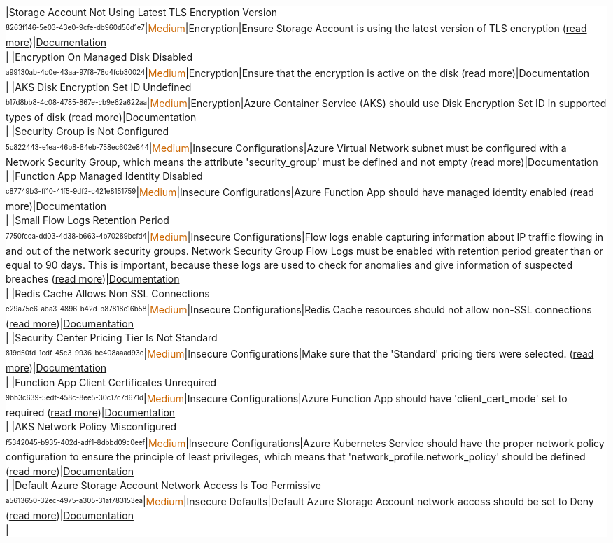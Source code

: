 |Storage Account Not Using Latest TLS Encryption Version<br/><sup><sub>8263f146-5e03-43e0-9cfe-db960d56d1e7</sub></sup>|<span style="color:#C60">Medium</span>|Encryption|Ensure Storage Account is using the latest version of TLS encryption (<a href="../terraform-queries/azure/8263f146-5e03-43e0-9cfe-db960d56d1e7" target="_blank">read more</a>)|<a href="https://registry.terraform.io/providers/hashicorp/azurerm/latest/docs/resources/storage_account">Documentation</a><br/>|
|Encryption On Managed Disk Disabled<br/><sup><sub>a99130ab-4c0e-43aa-97f8-78d4fcb30024</sub></sup>|<span style="color:#C60">Medium</span>|Encryption|Ensure that the encryption is active on the disk (<a href="../terraform-queries/azure/a99130ab-4c0e-43aa-97f8-78d4fcb30024" target="_blank">read more</a>)|<a href="https://registry.terraform.io/providers/hashicorp/azurerm/latest/docs/resources/managed_disk#encryption_settings">Documentation</a><br/>|
|AKS Disk Encryption Set ID Undefined<br/><sup><sub>b17d8bb8-4c08-4785-867e-cb9e62a622aa</sub></sup>|<span style="color:#C60">Medium</span>|Encryption|Azure Container Service (AKS) should use Disk Encryption Set ID in supported types of disk (<a href="../terraform-queries/azure/b17d8bb8-4c08-4785-867e-cb9e62a622aa" target="_blank">read more</a>)|<a href="https://registry.terraform.io/providers/hashicorp/azurerm/latest/docs/resources/kubernetes_cluster#disk_encryption_set_id">Documentation</a><br/>|
|Security Group is Not Configured<br/><sup><sub>5c822443-e1ea-46b8-84eb-758ec602e844</sub></sup>|<span style="color:#C60">Medium</span>|Insecure Configurations|Azure Virtual Network subnet must be configured with a Network Security Group, which means the attribute 'security_group' must be defined and not empty (<a href="../terraform-queries/azure/5c822443-e1ea-46b8-84eb-758ec602e844" target="_blank">read more</a>)|<a href="https://www.terraform.io/docs/providers/azure/r/virtual_network.html">Documentation</a><br/>|
|Function App Managed Identity Disabled<br/><sup><sub>c87749b3-ff10-41f5-9df2-c421e8151759</sub></sup>|<span style="color:#C60">Medium</span>|Insecure Configurations|Azure Function App should have managed identity enabled (<a href="../terraform-queries/azure/c87749b3-ff10-41f5-9df2-c421e8151759" target="_blank">read more</a>)|<a href="https://registry.terraform.io/providers/hashicorp/azurerm/latest/docs/resources/function_app#identity">Documentation</a><br/>|
|Small Flow Logs Retention Period<br/><sup><sub>7750fcca-dd03-4d38-b663-4b70289bcfd4</sub></sup>|<span style="color:#C60">Medium</span>|Insecure Configurations|Flow logs enable capturing information about IP traffic flowing in and out of the network security groups. Network Security Group Flow Logs must be enabled with retention period greater than or equal to 90 days. This is important, because these logs are used to check for anomalies and give information of suspected breaches (<a href="../terraform-queries/azure/7750fcca-dd03-4d38-b663-4b70289bcfd4" target="_blank">read more</a>)|<a href="https://registry.terraform.io/providers/hashicorp/azurerm/latest/docs/resources/network_watcher_flow_log">Documentation</a><br/>|
|Redis Cache Allows Non SSL Connections<br/><sup><sub>e29a75e6-aba3-4896-b42d-b87818c16b58</sub></sup>|<span style="color:#C60">Medium</span>|Insecure Configurations|Redis Cache resources should not allow non-SSL connections (<a href="../terraform-queries/azure/e29a75e6-aba3-4896-b42d-b87818c16b58" target="_blank">read more</a>)|<a href="https://registry.terraform.io/providers/hashicorp/azurerm/latest/docs/resources/redis_cache">Documentation</a><br/>|
|Security Center Pricing Tier Is Not Standard<br/><sup><sub>819d50fd-1cdf-45c3-9936-be408aaad93e</sub></sup>|<span style="color:#C60">Medium</span>|Insecure Configurations|Make sure that the 'Standard' pricing tiers were selected. (<a href="../terraform-queries/azure/819d50fd-1cdf-45c3-9936-be408aaad93e" target="_blank">read more</a>)|<a href="https://registry.terraform.io/providers/hashicorp/azurerm/latest/docs/resources/security_center_subscription_pricing">Documentation</a><br/>|
|Function App Client Certificates Unrequired<br/><sup><sub>9bb3c639-5edf-458c-8ee5-30c17c7d671d</sub></sup>|<span style="color:#C60">Medium</span>|Insecure Configurations|Azure Function App should have 'client_cert_mode' set to required (<a href="../terraform-queries/azure/9bb3c639-5edf-458c-8ee5-30c17c7d671d" target="_blank">read more</a>)|<a href="https://registry.terraform.io/providers/hashicorp/azurerm/latest/docs/resources/function_app#client_cert_mode">Documentation</a><br/>|
|AKS Network Policy Misconfigured<br/><sup><sub>f5342045-b935-402d-adf1-8dbbd09c0eef</sub></sup>|<span style="color:#C60">Medium</span>|Insecure Configurations|Azure Kubernetes Service should have the proper network policy configuration to ensure the principle of least privileges, which means that 'network_profile.network_policy' should be defined (<a href="../terraform-queries/azure/f5342045-b935-402d-adf1-8dbbd09c0eef" target="_blank">read more</a>)|<a href="https://registry.terraform.io/providers/hashicorp/azurerm/latest/docs/data-sources/kubernetes_cluster">Documentation</a><br/>|
|Default Azure Storage Account Network Access Is Too Permissive<br/><sup><sub>a5613650-32ec-4975-a305-31af783153ea</sub></sup>|<span style="color:#C60">Medium</span>|Insecure Defaults|Default Azure Storage Account network access should be set to Deny (<a href="../terraform-queries/azure/a5613650-32ec-4975-a305-31af783153ea" target="_blank">read more</a>)|<a href="https://registry.terraform.io/providers/hashicorp/azurerm/latest/docs/resources/storage_account_network_rules#default_action">Documentation</a><br/>|